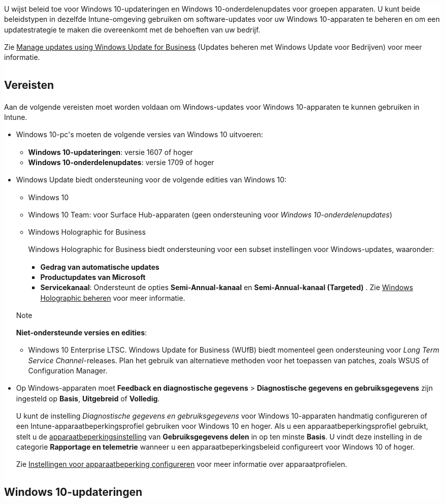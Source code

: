 U wijst beleid toe voor Windows 10-updateringen en Windows 10-onderdelenupdates voor groepen apparaten. U kunt beide beleidstypen in dezelfde Intune-omgeving gebruiken om software-updates voor uw Windows 10-apparaten te beheren en om een updatestrategie te maken die overeenkomt met de behoeften van uw bedrijf.

Zie [Manage updates using Windows Update for Business](https://technet.microsoft.com/itpro/windows/manage/waas-manage-updates-wufb) (Updates beheren met Windows Update voor Bedrijven) voor meer informatie.

## <a name="prerequisites"></a>Vereisten

Aan de volgende vereisten moet worden voldaan om Windows-updates voor Windows 10-apparaten te kunnen gebruiken in Intune.

- Windows 10-pc's moeten de volgende versies van Windows 10 uitvoeren:
  - **Windows 10-updateringen**: versie 1607 of hoger
  - **Windows 10-onderdelenupdates**: versie 1709 of hoger

- Windows Update biedt ondersteuning voor de volgende edities van Windows 10:
  - Windows 10
  - Windows 10 Team: voor Surface Hub-apparaten (geen ondersteuning voor *Windows 10-onderdelenupdates*)
  - Windows Holographic for Business

    Windows Holographic for Business biedt ondersteuning voor een subset instellingen voor Windows-updates, waaronder:
    - **Gedrag van automatische updates**
    - **Productupdates van Microsoft**
    - **Servicekanaal**: Ondersteunt de opties **Semi-Annual-kanaal** en **Semi-Annual-kanaal (Targeted)** . Zie [Windows Holographic beheren](../fundamentals/windows-holographic-for-business.md) voor meer informatie.

  > [!NOTE]
  > **Niet-ondersteunde versies en edities**:
  > - Windows 10 Enterprise LTSC. Windows Update for Business (WUfB) biedt momenteel geen ondersteuning voor *Long Term Service Channel*-releases. Plan het gebruik van alternatieve methoden voor het toepassen van patches, zoals WSUS of Configuration Manager.

- Op Windows-apparaten moet **Feedback en diagnostische gegevens** > **Diagnostische gegevens en gebruiksgegevens** zijn ingesteld op **Basis**, **Uitgebreid** of **Volledig**.

  U kunt de instelling *Diagnostische gegevens en gebruiksgegevens* voor Windows 10-apparaten handmatig configureren of een Intune-apparaatbeperkingsprofiel gebruiken voor Windows 10 en hoger. Als u een apparaatbeperkingsprofiel gebruikt, stelt u de [apparaatbeperkingsinstelling](../configuration/device-restrictions-windows-10.md#reporting-and-telemetry) van **Gebruiksgegevens delen** in op ten minste **Basis**. U vindt deze instelling in de categorie **Rapportage en telemetrie** wanneer u een apparaatbeperkingsbeleid configureert voor Windows 10 of hoger.

  Zie [Instellingen voor apparaatbeperking configureren](../configuration/device-restrictions-configure.md) voor meer informatie over apparaatprofielen.

## <a name="windows-10-update-rings"></a>Windows 10-updateringen
